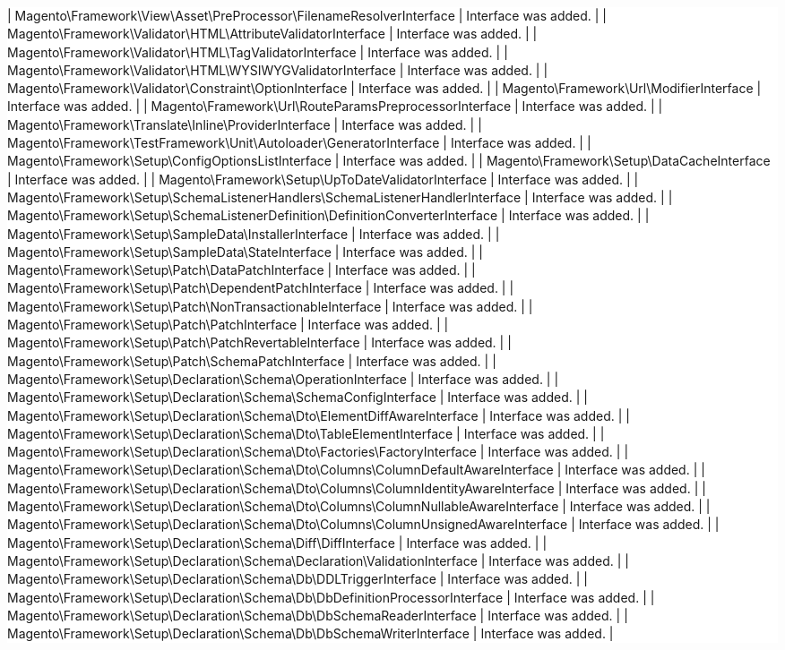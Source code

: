 | Magento\Framework\View\Asset\PreProcessor\FilenameResolverInterface | Interface was added. |
| Magento\Framework\Validator\HTML\AttributeValidatorInterface | Interface was added. |
| Magento\Framework\Validator\HTML\TagValidatorInterface | Interface was added. |
| Magento\Framework\Validator\HTML\WYSIWYGValidatorInterface | Interface was added. |
| Magento\Framework\Validator\Constraint\OptionInterface | Interface was added. |
| Magento\Framework\Url\ModifierInterface | Interface was added. |
| Magento\Framework\Url\RouteParamsPreprocessorInterface | Interface was added. |
| Magento\Framework\Translate\Inline\ProviderInterface | Interface was added. |
| Magento\Framework\TestFramework\Unit\Autoloader\GeneratorInterface | Interface was added. |
| Magento\Framework\Setup\ConfigOptionsListInterface | Interface was added. |
| Magento\Framework\Setup\DataCacheInterface | Interface was added. |
| Magento\Framework\Setup\UpToDateValidatorInterface | Interface was added. |
| Magento\Framework\Setup\SchemaListenerHandlers\SchemaListenerHandlerInterface | Interface was added. |
| Magento\Framework\Setup\SchemaListenerDefinition\DefinitionConverterInterface | Interface was added. |
| Magento\Framework\Setup\SampleData\InstallerInterface | Interface was added. |
| Magento\Framework\Setup\SampleData\StateInterface | Interface was added. |
| Magento\Framework\Setup\Patch\DataPatchInterface | Interface was added. |
| Magento\Framework\Setup\Patch\DependentPatchInterface | Interface was added. |
| Magento\Framework\Setup\Patch\NonTransactionableInterface | Interface was added. |
| Magento\Framework\Setup\Patch\PatchInterface | Interface was added. |
| Magento\Framework\Setup\Patch\PatchRevertableInterface | Interface was added. |
| Magento\Framework\Setup\Patch\SchemaPatchInterface | Interface was added. |
| Magento\Framework\Setup\Declaration\Schema\OperationInterface | Interface was added. |
| Magento\Framework\Setup\Declaration\Schema\SchemaConfigInterface | Interface was added. |
| Magento\Framework\Setup\Declaration\Schema\Dto\ElementDiffAwareInterface | Interface was added. |
| Magento\Framework\Setup\Declaration\Schema\Dto\TableElementInterface | Interface was added. |
| Magento\Framework\Setup\Declaration\Schema\Dto\Factories\FactoryInterface | Interface was added. |
| Magento\Framework\Setup\Declaration\Schema\Dto\Columns\ColumnDefaultAwareInterface | Interface was added. |
| Magento\Framework\Setup\Declaration\Schema\Dto\Columns\ColumnIdentityAwareInterface | Interface was added. |
| Magento\Framework\Setup\Declaration\Schema\Dto\Columns\ColumnNullableAwareInterface | Interface was added. |
| Magento\Framework\Setup\Declaration\Schema\Dto\Columns\ColumnUnsignedAwareInterface | Interface was added. |
| Magento\Framework\Setup\Declaration\Schema\Diff\DiffInterface | Interface was added. |
| Magento\Framework\Setup\Declaration\Schema\Declaration\ValidationInterface | Interface was added. |
| Magento\Framework\Setup\Declaration\Schema\Db\DDLTriggerInterface | Interface was added. |
| Magento\Framework\Setup\Declaration\Schema\Db\DbDefinitionProcessorInterface | Interface was added. |
| Magento\Framework\Setup\Declaration\Schema\Db\DbSchemaReaderInterface | Interface was added. |
| Magento\Framework\Setup\Declaration\Schema\Db\DbSchemaWriterInterface | Interface was added. |